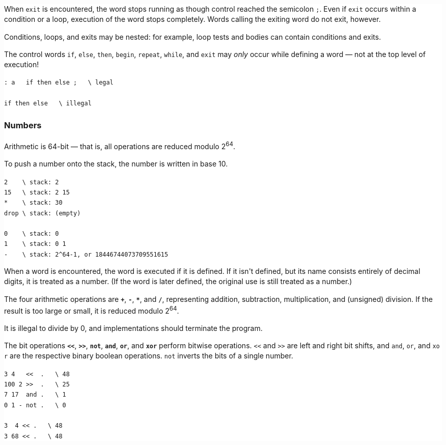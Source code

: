 When `exit` is encountered, the word stops running as though control reached
the semicolon `;`.  Even if `exit` occurs within a condition or a loop,
execution of the word stops completely.  Words calling the exiting word do not
exit, however.

Conditions, loops, and exits may be nested: for example, loop tests and bodies
can contain conditions and exits.

The control words `if`, `else`, `then`, `begin`, `repeat`, `while`, and `exit`
may *only* occur while defining a word — not at the top level of execution!

```
: a   if then else ;   \ legal

if then else   \ illegal
```

### Numbers

Arithmetic is 64-bit — that is, all operations are reduced modulo
2<sup>64</sup>.

To push a number onto the stack, the number is written in base 10.

```
2    \ stack: 2
15   \ stack: 2 15
*    \ stack: 30
drop \ stack: (empty)

0    \ stack: 0
1    \ stack: 0 1
-    \ stack: 2^64-1, or 18446744073709551615
```

When a word is encountered, the word is executed if it is defined.  If it isn't
defined, but its name consists entirely of decimal digits, it is treated as a
number.  (If the word is later defined, the original use is still treated as a
number.)

The four arithmetic operations are **`+`**, **`-`**, **`*`**, and **`/`**,
representing addition, subtraction, multiplication, and (unsigned) division.
If the result is too large or small, it is reduced modulo 2<sup>64</sup>.

It is illegal to divide by 0, and implementations should terminate the program.

The bit operations **`<<`**, **`>>`**, **`not`**, **`and`**, **`or`**, and
**`xor`** perform bitwise operations.  `<<` and `>>` are left and right bit
shifts, and `and`, `or`, and `xor` are the respective binary boolean
operations.  `not` inverts the bits of a single number.

```
3 4   <<  .   \ 48
100 2 >>  .   \ 25
7 17  and .   \ 1
0 1 - not .   \ 0

3  4 << .   \ 48
3 68 << .   \ 48
```

